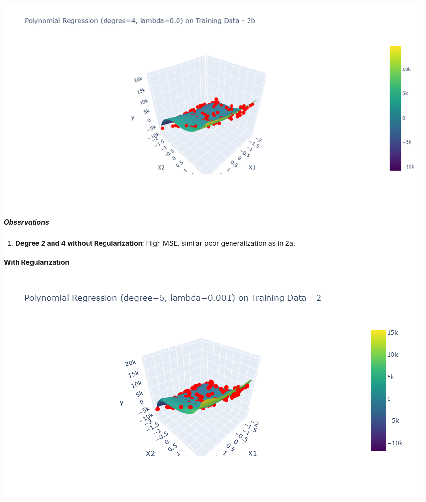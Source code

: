 ![](output/2b-training-deg-4.png)

##### Observations

1. **Degree 2 and 4 without Regularization**: High MSE, similar poor generalization as in 2a.


#### With Regularization

![](output/2b-training-deg-6-with-reg-0.001.png)
